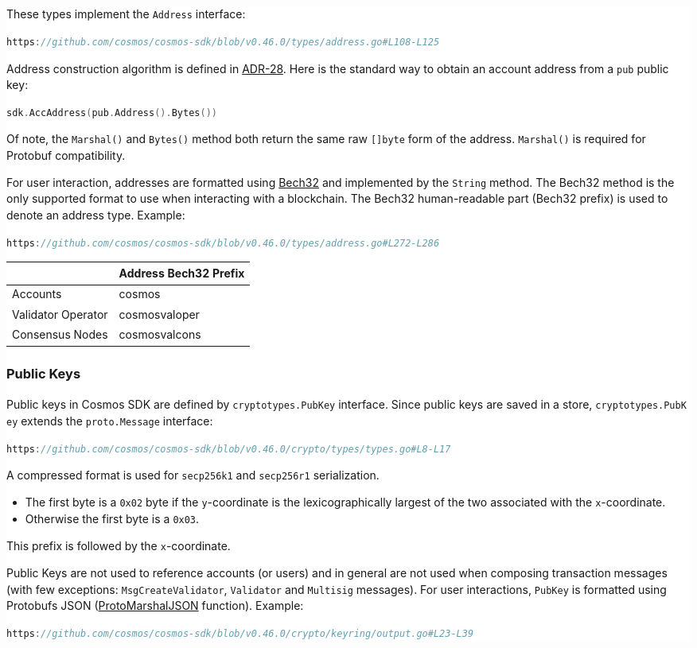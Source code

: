 These types implement the `Address` interface:

```go reference
https://github.com/cosmos/cosmos-sdk/blob/v0.46.0/types/address.go#L108-L125
```

Address construction algorithm is defined in [ADR-28](https://github.com/cosmos/cosmos-sdk/blob/main/docs/architecture/adr-028-public-key-addresses.md).
Here is the standard way to obtain an account address from a `pub` public key:

```go
sdk.AccAddress(pub.Address().Bytes())
```

Of note, the `Marshal()` and `Bytes()` method both return the same raw `[]byte` form of the address. `Marshal()` is required for Protobuf compatibility.

For user interaction, addresses are formatted using [Bech32](https://en.bitcoin.it/wiki/Bech32) and implemented by the `String` method. The Bech32 method is the only supported format to use when interacting with a blockchain. The Bech32 human-readable part (Bech32 prefix) is used to denote an address type. Example:

```go reference
https://github.com/cosmos/cosmos-sdk/blob/v0.46.0/types/address.go#L272-L286
```

|                    | Address Bech32 Prefix |
| ------------------ | --------------------- |
| Accounts           | cosmos                |
| Validator Operator | cosmosvaloper         |
| Consensus Nodes    | cosmosvalcons         |

### Public Keys

Public keys in Cosmos SDK are defined by `cryptotypes.PubKey` interface. Since public keys are saved in a store, `cryptotypes.PubKey` extends the `proto.Message` interface:

```go reference
https://github.com/cosmos/cosmos-sdk/blob/v0.46.0/crypto/types/types.go#L8-L17
```

A compressed format is used for `secp256k1` and `secp256r1` serialization.

* The first byte is a `0x02` byte if the `y`-coordinate is the lexicographically largest of the two associated with the `x`-coordinate.
* Otherwise the first byte is a `0x03`.

This prefix is followed by the `x`-coordinate.

Public Keys are not used to reference accounts (or users) and in general are not used when composing transaction messages (with few exceptions: `MsgCreateValidator`, `Validator` and `Multisig` messages).
For user interactions, `PubKey` is formatted using Protobufs JSON ([ProtoMarshalJSON](https://github.com/cosmos/cosmos-sdk/blob/v0.46.0/codec/json.go#L14-L34) function). Example:

```go reference
https://github.com/cosmos/cosmos-sdk/blob/v0.46.0/crypto/keyring/output.go#L23-L39
```

